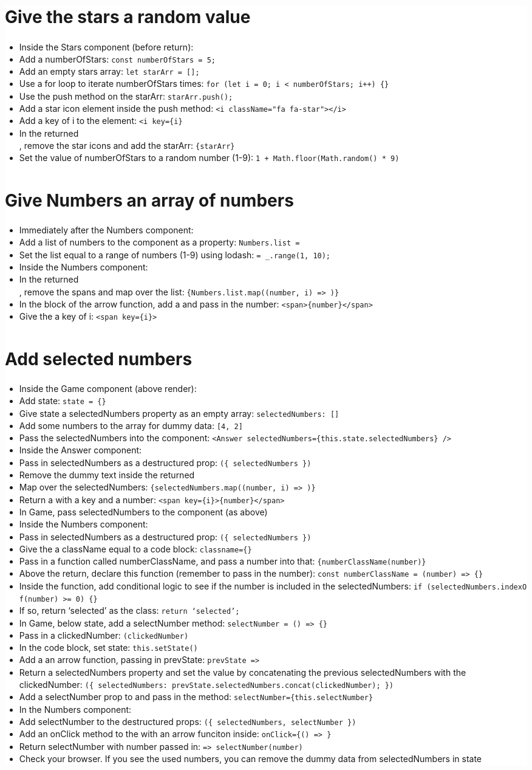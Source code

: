 
# Give the stars a random value
* Inside the Stars component (before return):
* Add a numberOfStars: `const numberOfStars = 5;`
* Add an empty stars array: `let starArr = [];`
* Use a for loop to iterate numberOfStars times: `for (let i = 0; i < numberOfStars; i++) {}`
* Use the push method on the starArr: `starArr.push();`
* Add a star icon element inside the push method: `<i className="fa fa-star"></i>`
* Add a key of i to the element: `<i key={i}`
* In the returned <div>, remove the star icons and add the starArr: `{starArr}`
* Set the value of numberOfStars to a random number (1-9): `1 + Math.floor(Math.random() * 9)`


# Give Numbers an array of numbers
* Immediately after the Numbers component:
* Add a list of numbers to the component as a property: `Numbers.list = `
* Set the list equal to a range of numbers (1-9) using lodash: `= _.range(1, 10);`
* Inside the Numbers component:
* In the returned <div>, remove the spans and map over the list: `{Numbers.list.map((number, i) => )}`
* In the block of the arrow function, add a <span> and pass in the number: `<span>{number}</span>`
* Give the <span> a key of i: `<span key={i}>`


# Add selected numbers
* Inside the Game component (above render):
* Add state: `state = {}`
* Give state a selectedNumbers property as an empty array: `selectedNumbers: []`
* Add some numbers to the array for dummy data: `[4, 2]`
* Pass the selectedNumbers into the <Answer /> component: `<Answer selectedNumbers={this.state.selectedNumbers} />`
* Inside the Answer component:
* Pass in selectedNumbers as a destructured prop: `({ selectedNumbers })`
* Remove the dummy text inside the returned <div>
* Map over the selectedNumbers: `{selectedNumbers.map((number, i) => )}`
* Return a <span> with a key and a number: `<span key={i}>{number}</span>`
* In Game, pass selectedNumbers to the <Numbers /> component (as above)
* Inside the Numbers component:
* Pass in selectedNumbers as a destructured prop: `({ selectedNumbers })`
* Give the <span> a className equal to a code block: `classname={}`
* Pass in a function called numberClassName, and pass a number into that: `{numberClassName(number)}`
* Above the return, declare this function (remember to pass in the number): `const numberClassName = (number) => {}`
* Inside the function, add conditional logic to see if the number is included in the selectedNumbers: `if (selectedNumbers.indexOf(number) >= 0) {}`
* If so, return ‘selected’ as the class: `return ‘selected’;`
* In Game, below state, add a selectNumber method: `selectNumber = () => {}`
* Pass in a clickedNumber: `(clickedNumber)`
* In the code block, set state: `this.setState()`
* Add a an arrow function, passing in prevState: `prevState =>`
* Return a selectedNumbers property and set the value by concatenating the previous selectedNumbers with the clickedNumber: `({ selectedNumbers: prevState.selectedNumbers.concat(clickedNumber); })`
* Add a selectNumber prop to <Numbers /> and pass in the method: `selectNumber={this.selectNumber}`
* In the Numbers component:
* Add selectNumber to the destructured props: `({ selectedNumbers, selectNumber })`
* Add an onClick method to the <span> with an arrow funciton inside: `onClick={() => }`
* Return selectNumber with number passed in: `=> selectNumber(number)`
* Check your browser. If you see the used numbers, you can remove the dummy data from selectedNumbers in state
